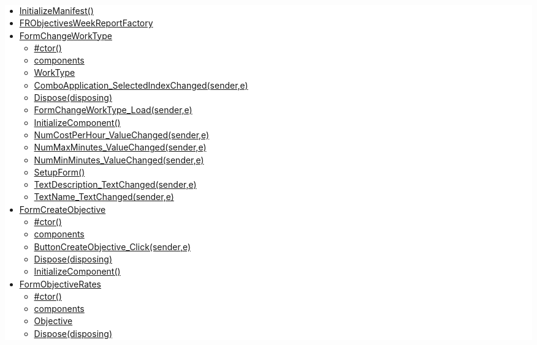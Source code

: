   - [InitializeManifest()](#M-OutlookObjectives-FRObjectivesWeekReport-InitializeManifest-Microsoft-Office-Tools-Outlook-FormRegionManifest,Microsoft-Office-Tools-Outlook-Factory- 'OutlookObjectives.FRObjectivesWeekReport.InitializeManifest(Microsoft.Office.Tools.Outlook.FormRegionManifest,Microsoft.Office.Tools.Outlook.Factory)')
- [FRObjectivesWeekReportFactory](#T-OutlookObjectives-FRObjectivesWeekReport-FRObjectivesWeekReportFactory 'OutlookObjectives.FRObjectivesWeekReport.FRObjectivesWeekReportFactory')
- [FormChangeWorkType](#T-OutlookObjectives-FormChangeWorkType 'OutlookObjectives.FormChangeWorkType')
  - [#ctor()](#M-OutlookObjectives-FormChangeWorkType-#ctor 'OutlookObjectives.FormChangeWorkType.#ctor')
  - [components](#F-OutlookObjectives-FormChangeWorkType-components 'OutlookObjectives.FormChangeWorkType.components')
  - [WorkType](#P-OutlookObjectives-FormChangeWorkType-WorkType 'OutlookObjectives.FormChangeWorkType.WorkType')
  - [ComboApplication_SelectedIndexChanged(sender,e)](#M-OutlookObjectives-FormChangeWorkType-ComboApplication_SelectedIndexChanged-System-Object,System-EventArgs- 'OutlookObjectives.FormChangeWorkType.ComboApplication_SelectedIndexChanged(System.Object,System.EventArgs)')
  - [Dispose(disposing)](#M-OutlookObjectives-FormChangeWorkType-Dispose-System-Boolean- 'OutlookObjectives.FormChangeWorkType.Dispose(System.Boolean)')
  - [FormChangeWorkType_Load(sender,e)](#M-OutlookObjectives-FormChangeWorkType-FormChangeWorkType_Load-System-Object,System-EventArgs- 'OutlookObjectives.FormChangeWorkType.FormChangeWorkType_Load(System.Object,System.EventArgs)')
  - [InitializeComponent()](#M-OutlookObjectives-FormChangeWorkType-InitializeComponent 'OutlookObjectives.FormChangeWorkType.InitializeComponent')
  - [NumCostPerHour_ValueChanged(sender,e)](#M-OutlookObjectives-FormChangeWorkType-NumCostPerHour_ValueChanged-System-Object,System-EventArgs- 'OutlookObjectives.FormChangeWorkType.NumCostPerHour_ValueChanged(System.Object,System.EventArgs)')
  - [NumMaxMinutes_ValueChanged(sender,e)](#M-OutlookObjectives-FormChangeWorkType-NumMaxMinutes_ValueChanged-System-Object,System-EventArgs- 'OutlookObjectives.FormChangeWorkType.NumMaxMinutes_ValueChanged(System.Object,System.EventArgs)')
  - [NumMinMinutes_ValueChanged(sender,e)](#M-OutlookObjectives-FormChangeWorkType-NumMinMinutes_ValueChanged-System-Object,System-EventArgs- 'OutlookObjectives.FormChangeWorkType.NumMinMinutes_ValueChanged(System.Object,System.EventArgs)')
  - [SetupForm()](#M-OutlookObjectives-FormChangeWorkType-SetupForm 'OutlookObjectives.FormChangeWorkType.SetupForm')
  - [TextDescription_TextChanged(sender,e)](#M-OutlookObjectives-FormChangeWorkType-TextDescription_TextChanged-System-Object,System-EventArgs- 'OutlookObjectives.FormChangeWorkType.TextDescription_TextChanged(System.Object,System.EventArgs)')
  - [TextName_TextChanged(sender,e)](#M-OutlookObjectives-FormChangeWorkType-TextName_TextChanged-System-Object,System-EventArgs- 'OutlookObjectives.FormChangeWorkType.TextName_TextChanged(System.Object,System.EventArgs)')
- [FormCreateObjective](#T-OutlookObjectives-FormCreateObjective 'OutlookObjectives.FormCreateObjective')
  - [#ctor()](#M-OutlookObjectives-FormCreateObjective-#ctor 'OutlookObjectives.FormCreateObjective.#ctor')
  - [components](#F-OutlookObjectives-FormCreateObjective-components 'OutlookObjectives.FormCreateObjective.components')
  - [ButtonCreateObjective_Click(sender,e)](#M-OutlookObjectives-FormCreateObjective-ButtonCreateObjective_Click-System-Object,System-EventArgs- 'OutlookObjectives.FormCreateObjective.ButtonCreateObjective_Click(System.Object,System.EventArgs)')
  - [Dispose(disposing)](#M-OutlookObjectives-FormCreateObjective-Dispose-System-Boolean- 'OutlookObjectives.FormCreateObjective.Dispose(System.Boolean)')
  - [InitializeComponent()](#M-OutlookObjectives-FormCreateObjective-InitializeComponent 'OutlookObjectives.FormCreateObjective.InitializeComponent')
- [FormObjectiveRates](#T-OutlookObjectives-FormObjectiveRates 'OutlookObjectives.FormObjectiveRates')
  - [#ctor()](#M-OutlookObjectives-FormObjectiveRates-#ctor 'OutlookObjectives.FormObjectiveRates.#ctor')
  - [components](#F-OutlookObjectives-FormObjectiveRates-components 'OutlookObjectives.FormObjectiveRates.components')
  - [Objective](#P-OutlookObjectives-FormObjectiveRates-Objective 'OutlookObjectives.FormObjectiveRates.Objective')
  - [Dispose(disposing)](#M-OutlookObjectives-FormObjectiveRates-Dispose-System-Boolean- 'OutlookObjectives.FormObjectiveRates.Dispose(System.Boolean)')
